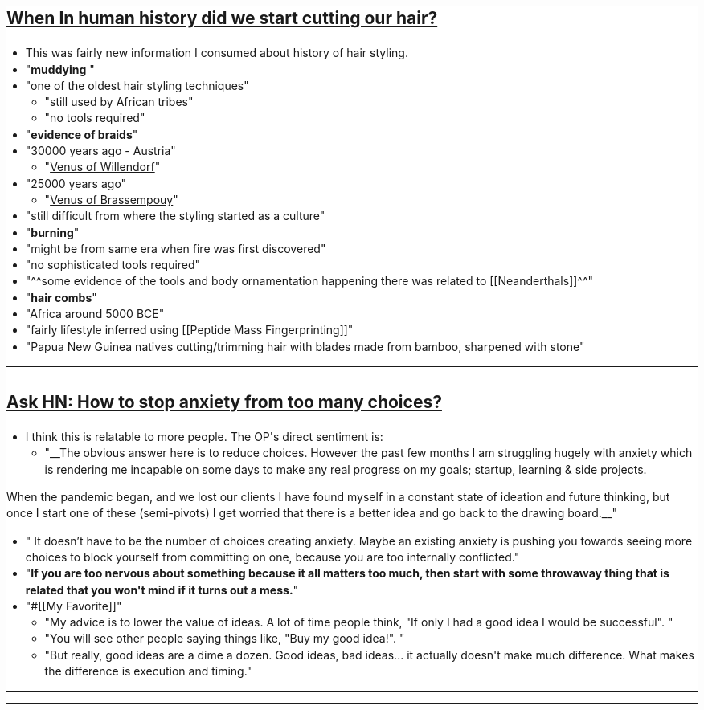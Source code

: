 ## [When In human history did we start cutting our hair?](https://www.reddit.com/r/askscience/comments/gh2c1d/when_in_human_history_did_we_start_cutting_our/)

- This was fairly new information I consumed about history of hair styling.
- "**muddying** "
- "one of the oldest hair styling techniques"
    - "still used by African tribes"
    - "no tools required"
- "**evidence of braids**"
- "30000 years ago - Austria"
    - "[Venus of Willendorf](https://en.wikipedia.org/wiki/Venus_of_Willendorf)"
- "25000 years ago"
    - "[Venus of Brassempouy](https://en.wikipedia.org/wiki/Venus_of_Brassempouy)"
- "still difficult from where the styling started as a culture"
- "**burning**"
- "might be from same era when fire was first discovered"
- "no sophisticated tools required"
- "^^some evidence of the tools and body ornamentation happening there was related to [[Neanderthals]]^^"
- "**hair combs**"
- "Africa around 5000 BCE"
- "fairly lifestyle inferred using [[Peptide Mass Fingerprinting]]"
- "Papua New Guinea natives cutting/trimming hair with blades made from bamboo, sharpened with stone"

---

## [Ask HN: How to stop anxiety from too many choices?](https://news.ycombinator.com/item?id=23131966)

- I think this is relatable to more people. The OP's direct sentiment is:
    - "__The obvious answer here is to reduce choices. However the past few months I am struggling hugely with anxiety which is rendering me incapable on some days to make any real progress on my goals; startup, learning & side projects.

When the pandemic began, and we lost our clients I have found myself in a constant state of ideation and future thinking, but once I start one of these (semi-pivots) I get worried that there is a better idea and go back to the drawing board.__"
- " It doesn’t have to be the number of choices creating anxiety. Maybe an existing anxiety is pushing you towards seeing more choices to block yourself from committing on one, because you are too internally conflicted."
- "**If you are too nervous about something because it all matters too much, then start with some throwaway thing that is related that you won't mind if it turns out a mess.**"
- "#[[My Favorite]]"
    - "My advice is to lower the value of ideas. A lot of time people think, "If only I had a good idea I would be successful". "
    - "You will see other people saying things like, "Buy my good idea!". "
    - "But really, good ideas are a dime a dozen. Good ideas, bad ideas... it actually doesn't make much difference. What makes the difference is execution and timing."

---
---
